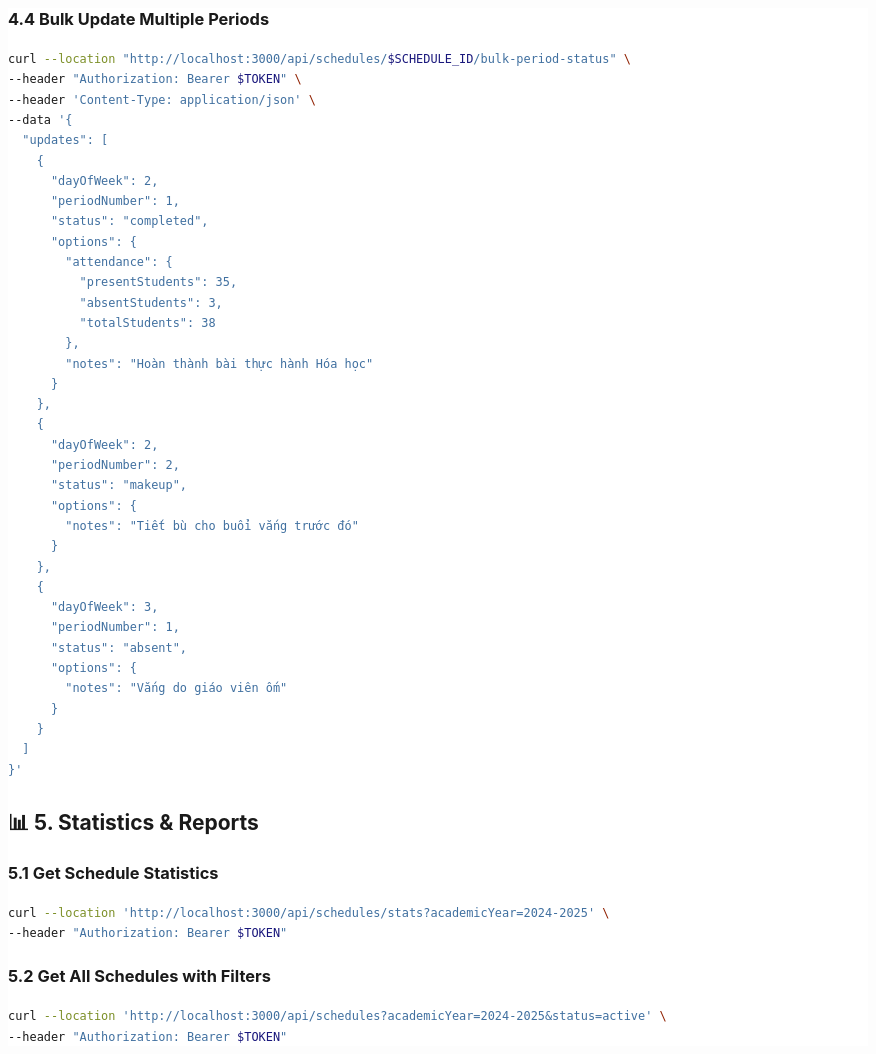 ### 4.4 Bulk Update Multiple Periods
```bash
curl --location "http://localhost:3000/api/schedules/$SCHEDULE_ID/bulk-period-status" \
--header "Authorization: Bearer $TOKEN" \
--header 'Content-Type: application/json' \
--data '{
  "updates": [
    {
      "dayOfWeek": 2,
      "periodNumber": 1,
      "status": "completed",
      "options": {
        "attendance": {
          "presentStudents": 35,
          "absentStudents": 3,
          "totalStudents": 38
        },
        "notes": "Hoàn thành bài thực hành Hóa học"
      }
    },
    {
      "dayOfWeek": 2,
      "periodNumber": 2,
      "status": "makeup",
      "options": {
        "notes": "Tiết bù cho buổi vắng trước đó"
      }
    },
    {
      "dayOfWeek": 3,
      "periodNumber": 1,
      "status": "absent",
      "options": {
        "notes": "Vắng do giáo viên ốm"
      }
    }
  ]
}'
```

## 📊 5. Statistics & Reports

### 5.1 Get Schedule Statistics
```bash
curl --location 'http://localhost:3000/api/schedules/stats?academicYear=2024-2025' \
--header "Authorization: Bearer $TOKEN"
```

### 5.2 Get All Schedules with Filters
```bash
curl --location 'http://localhost:3000/api/schedules?academicYear=2024-2025&status=active' \
--header "Authorization: Bearer $TOKEN"
```
